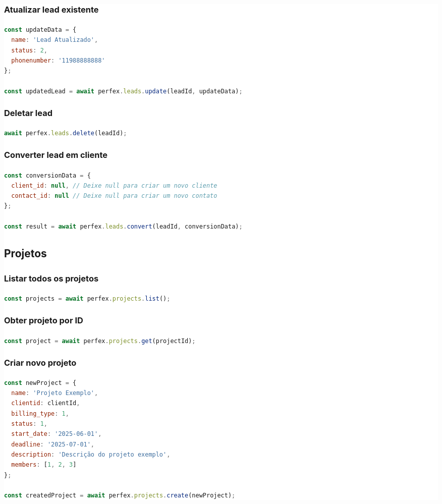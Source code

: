 ### Atualizar lead existente

```javascript
const updateData = {
  name: 'Lead Atualizado',
  status: 2,
  phonenumber: '11988888888'
};

const updatedLead = await perfex.leads.update(leadId, updateData);
```

### Deletar lead

```javascript
await perfex.leads.delete(leadId);
```

### Converter lead em cliente

```javascript
const conversionData = {
  client_id: null, // Deixe null para criar um novo cliente
  contact_id: null // Deixe null para criar um novo contato
};

const result = await perfex.leads.convert(leadId, conversionData);
```

## Projetos

### Listar todos os projetos

```javascript
const projects = await perfex.projects.list();
```

### Obter projeto por ID

```javascript
const project = await perfex.projects.get(projectId);
```

### Criar novo projeto

```javascript
const newProject = {
  name: 'Projeto Exemplo',
  clientid: clientId,
  billing_type: 1,
  status: 1,
  start_date: '2025-06-01',
  deadline: '2025-07-01',
  description: 'Descrição do projeto exemplo',
  members: [1, 2, 3]
};

const createdProject = await perfex.projects.create(newProject);
```
